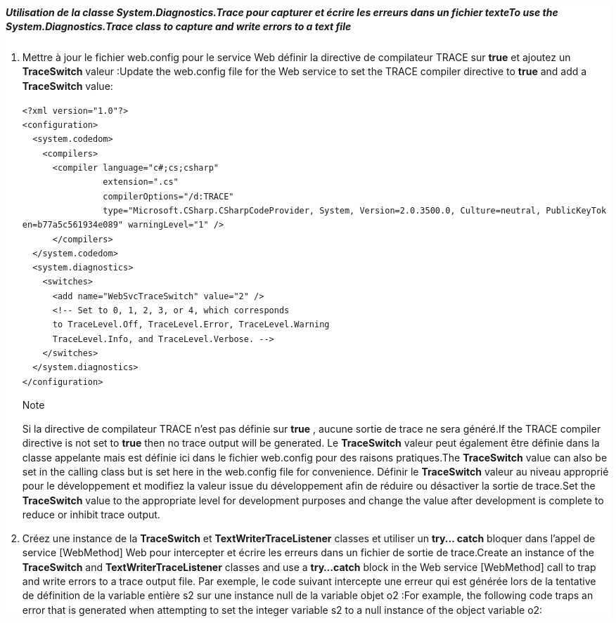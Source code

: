 ##### <a name="to-use-the-systemdiagnosticstrace-class-to-capture-and-write-errors-to-a-text-file"></a><span data-ttu-id="05203-120">Utilisation de la classe System.Diagnostics.Trace pour capturer et écrire les erreurs dans un fichier texte</span><span class="sxs-lookup"><span data-stu-id="05203-120">To use the System.Diagnostics.Trace class to capture and write errors to a text file</span></span>  
  
1.  <span data-ttu-id="05203-121">Mettre à jour le fichier web.config pour le service Web définir la directive de compilateur TRACE sur **true** et ajoutez un **TraceSwitch** valeur :</span><span class="sxs-lookup"><span data-stu-id="05203-121">Update the web.config file for the Web service to set the TRACE compiler directive to **true** and add a **TraceSwitch** value:</span></span>  
  
    ```  
    <?xml version="1.0"?>  
    <configuration>  
      <system.codedom>  
        <compilers>  
          <compiler language="c#;cs;csharp"   
                    extension=".cs"   
                    compilerOptions="/d:TRACE"  
                    type="Microsoft.CSharp.CSharpCodeProvider, System, Version=2.0.3500.0, Culture=neutral, PublicKeyToken=b77a5c561934e089" warningLevel="1" />  
          </compilers>  
      </system.codedom>  
      <system.diagnostics>  
        <switches>  
          <add name="WebSvcTraceSwitch" value="2" />  
          <!-- Set to 0, 1, 2, 3, or 4, which corresponds   
          to TraceLevel.Off, TraceLevel.Error, TraceLevel.Warning  
          TraceLevel.Info, and TraceLevel.Verbose. -->  
        </switches>  
      </system.diagnostics>  
    </configuration>  
    ```  
  
    > [!NOTE]
    >  <span data-ttu-id="05203-122">Si la directive de compilateur TRACE n’est pas définie sur **true** , aucune sortie de trace ne sera généré.</span><span class="sxs-lookup"><span data-stu-id="05203-122">If the TRACE compiler directive is not set to **true** then no trace output will be generated.</span></span> <span data-ttu-id="05203-123">Le **TraceSwitch** valeur peut également être définie dans la classe appelante mais est définie ici dans le fichier web.config pour des raisons pratiques.</span><span class="sxs-lookup"><span data-stu-id="05203-123">The **TraceSwitch** value can also be set in the calling class but is set here in the web.config file for convenience.</span></span> <span data-ttu-id="05203-124">Définir le **TraceSwitch** valeur au niveau approprié pour le développement et modifiez la valeur issue du développement afin de réduire ou désactiver la sortie de trace.</span><span class="sxs-lookup"><span data-stu-id="05203-124">Set the **TraceSwitch** value to the appropriate level for development purposes and change the value after development is complete to reduce or inhibit trace output.</span></span>  
  
2.  <span data-ttu-id="05203-125">Créez une instance de la **TraceSwitch** et **TextWriterTraceListener** classes et utiliser un **try... catch** bloquer dans l’appel de service [WebMethod] Web pour intercepter et écrire les erreurs dans un fichier de sortie de trace.</span><span class="sxs-lookup"><span data-stu-id="05203-125">Create an instance of the **TraceSwitch** and **TextWriterTraceListener** classes and use a **try…catch** block in the Web service [WebMethod] call to trap and write errors to a trace output file.</span></span> <span data-ttu-id="05203-126">Par exemple, le code suivant intercepte une erreur qui est générée lors de la tentative de définition de la variable entière s2 sur une instance null de la variable objet o2 :</span><span class="sxs-lookup"><span data-stu-id="05203-126">For example, the following code traps an error that is generated when attempting to set the integer variable s2 to a null instance of the object variable o2:</span></span>  
  